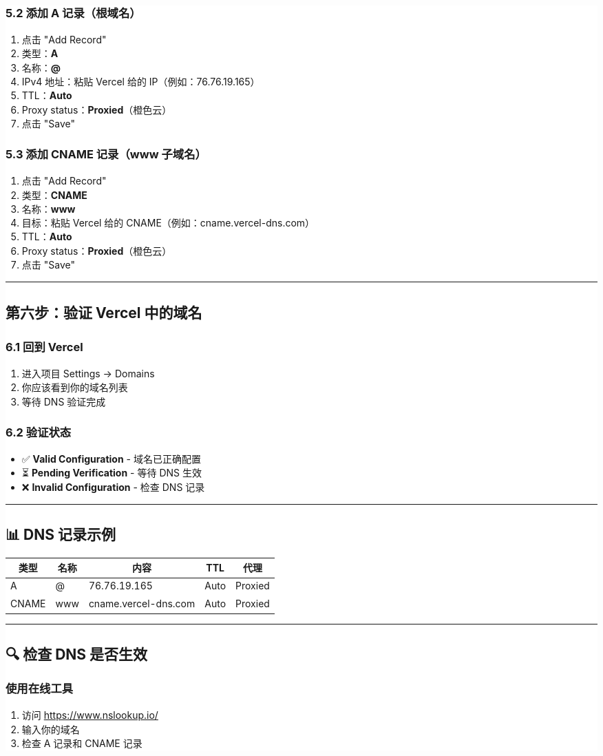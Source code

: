 ### 5.2 添加 A 记录（根域名）
1. 点击 "Add Record"
2. 类型：**A**
3. 名称：**@**
4. IPv4 地址：粘贴 Vercel 给的 IP（例如：76.76.19.165）
5. TTL：**Auto**
6. Proxy status：**Proxied**（橙色云）
7. 点击 "Save"

### 5.3 添加 CNAME 记录（www 子域名）
1. 点击 "Add Record"
2. 类型：**CNAME**
3. 名称：**www**
4. 目标：粘贴 Vercel 给的 CNAME（例如：cname.vercel-dns.com）
5. TTL：**Auto**
6. Proxy status：**Proxied**（橙色云）
7. 点击 "Save"

---

## 第六步：验证 Vercel 中的域名

### 6.1 回到 Vercel
1. 进入项目 Settings → Domains
2. 你应该看到你的域名列表
3. 等待 DNS 验证完成

### 6.2 验证状态
- ✅ **Valid Configuration** - 域名已正确配置
- ⏳ **Pending Verification** - 等待 DNS 生效
- ❌ **Invalid Configuration** - 检查 DNS 记录

---

## 📊 DNS 记录示例

| 类型 | 名称 | 内容 | TTL | 代理 |
|------|------|------|-----|------|
| A | @ | 76.76.19.165 | Auto | Proxied |
| CNAME | www | cname.vercel-dns.com | Auto | Proxied |

---

## 🔍 检查 DNS 是否生效

### 使用在线工具
1. 访问 https://www.nslookup.io/
2. 输入你的域名
3. 检查 A 记录和 CNAME 记录
